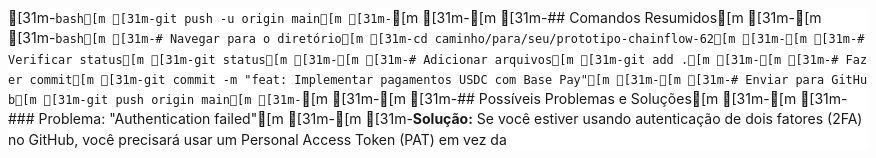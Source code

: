 [31m-```bash[m
[31m-git push -u origin main[m
[31m-```[m
[31m-[m
[31m-## Comandos Resumidos[m
[31m-[m
[31m-```bash[m
[31m-# Navegar para o diretório[m
[31m-cd caminho/para/seu/prototipo-chainflow-62[m
[31m-[m
[31m-# Verificar status[m
[31m-git status[m
[31m-[m
[31m-# Adicionar arquivos[m
[31m-git add .[m
[31m-[m
[31m-# Fazer commit[m
[31m-git commit -m "feat: Implementar pagamentos USDC com Base Pay"[m
[31m-[m
[31m-# Enviar para GitHub[m
[31m-git push origin main[m
[31m-```[m
[31m-[m
[31m-## Possíveis Problemas e Soluções[m
[31m-[m
[31m-### Problema: "Authentication failed"[m
[31m-[m
[31m-**Solução:** Se você estiver usando autenticação de dois fatores (2FA) no GitHub, você precisará usar um Personal Access Token (PAT) em vez da 
